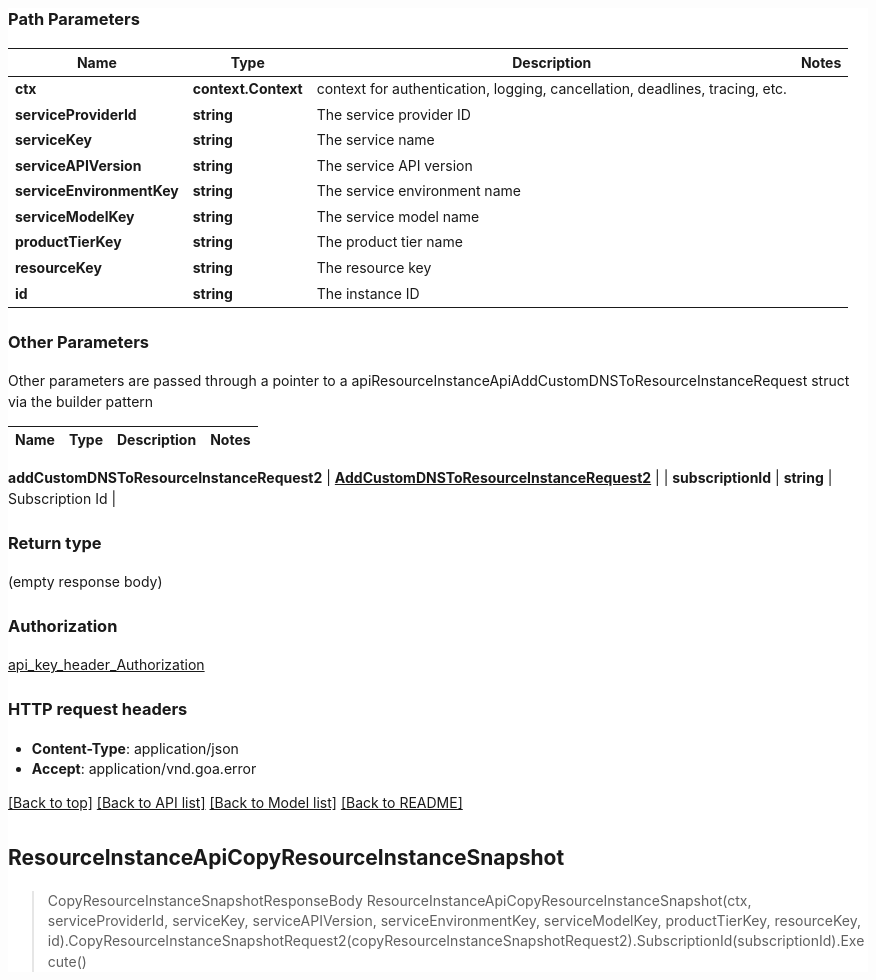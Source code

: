 ### Path Parameters


Name | Type | Description  | Notes
------------- | ------------- | ------------- | -------------
**ctx** | **context.Context** | context for authentication, logging, cancellation, deadlines, tracing, etc.
**serviceProviderId** | **string** | The service provider ID | 
**serviceKey** | **string** | The service name | 
**serviceAPIVersion** | **string** | The service API version | 
**serviceEnvironmentKey** | **string** | The service environment name | 
**serviceModelKey** | **string** | The service model name | 
**productTierKey** | **string** | The product tier name | 
**resourceKey** | **string** | The resource key | 
**id** | **string** | The instance ID | 

### Other Parameters

Other parameters are passed through a pointer to a apiResourceInstanceApiAddCustomDNSToResourceInstanceRequest struct via the builder pattern


Name | Type | Description  | Notes
------------- | ------------- | ------------- | -------------








 **addCustomDNSToResourceInstanceRequest2** | [**AddCustomDNSToResourceInstanceRequest2**](AddCustomDNSToResourceInstanceRequest2.md) |  | 
 **subscriptionId** | **string** | Subscription Id | 

### Return type

 (empty response body)

### Authorization

[api_key_header_Authorization](../README.md#api_key_header_Authorization)

### HTTP request headers

- **Content-Type**: application/json
- **Accept**: application/vnd.goa.error

[[Back to top]](#) [[Back to API list]](../README.md#documentation-for-api-endpoints)
[[Back to Model list]](../README.md#documentation-for-models)
[[Back to README]](../README.md)


## ResourceInstanceApiCopyResourceInstanceSnapshot

> CopyResourceInstanceSnapshotResponseBody ResourceInstanceApiCopyResourceInstanceSnapshot(ctx, serviceProviderId, serviceKey, serviceAPIVersion, serviceEnvironmentKey, serviceModelKey, productTierKey, resourceKey, id).CopyResourceInstanceSnapshotRequest2(copyResourceInstanceSnapshotRequest2).SubscriptionId(subscriptionId).Execute()
